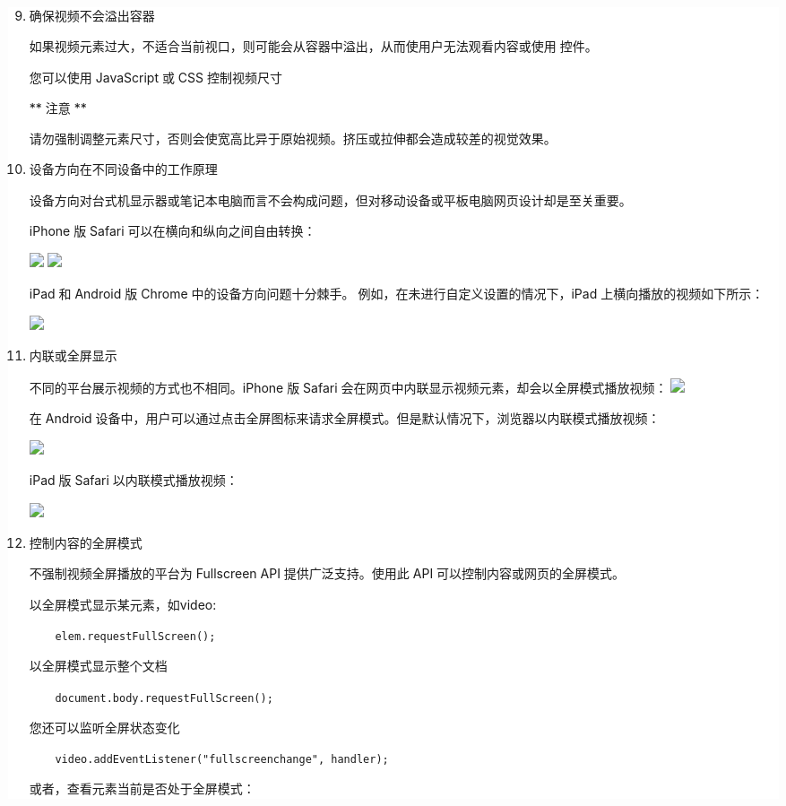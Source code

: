 	
9. 确保视频不会溢出容器

	如果视频元素过大，不适合当前视口，则可能会从容器中溢出，从而使用户无法观看内容或使用 控件。

	您可以使用 JavaScript 或 CSS 控制视频尺寸


	** 注意 **
	
	请勿强制调整元素尺寸，否则会使宽高比异于原始视频。挤压或拉伸都会造成较差的视觉效果。

10. 设备方向在不同设备中的工作原理

	设备方向对台式机显示器或笔记本电脑而言不会构成问题，但对移动设备或平板电脑网页设计却是至关重要。
	
	iPhone 版 Safari 可以在横向和纵向之间自由转换：
	
	![](http://gtms04.alicdn.com/tps/i4/TB1xg6_HpXXXXa3XVXXttgA8VXX-338-600.png) ![](http://gtms03.alicdn.com/tps/i3/TB1ofr_HpXXXXbdXVXXdrLoIVXX-600-338.png)
	
	iPad 和 Android 版 Chrome 中的设备方向问题十分棘手。 例如，在未进行自定义设置的情况下，iPad 上横向播放的视频如下所示：
	
	![](http://gtms01.alicdn.com/tps/i1/TB1hhZXHpXXXXb7XFXX8JnCIVXX-600-450.png)
	
11. 内联或全屏显示
	
	不同的平台展示视频的方式也不相同。iPhone 版 Safari 会在网页中内联显示视频元素，却会以全屏模式播放视频：
	![](http://gtms02.alicdn.com/tps/i2/TB1W1T_HpXXXXbfXVXX3sk2NVXX-400-600.png)
	
	在 Android 设备中，用户可以通过点击全屏图标来请求全屏模式。但是默认情况下，浏览器以内联模式播放视频：

	![](http://gtms01.alicdn.com/tps/i1/TB1HbP9HpXXXXXaaXXX7oBEJVXX-360-600.png)
	
	iPad 版 Safari 以内联模式播放视频：
	
	![](http://gtms01.alicdn.com/tps/i1/TB1hhZXHpXXXXb7XFXX8JnCIVXX-600-450.png)
	
	
12. 控制内容的全屏模式

	不强制视频全屏播放的平台为 Fullscreen API 提供广泛支持。使用此 API 可以控制内容或网页的全屏模式。
	
	以全屏模式显示某元素，如video:
	
	```
		elem.requestFullScreen();
	
	```
	以全屏模式显示整个文档
	
	```
		document.body.requestFullScreen();
	
	```
	您还可以监听全屏状态变化
	
	```
		video.addEventListener("fullscreenchange", handler);
	```
	或者，查看元素当前是否处于全屏模式：
	